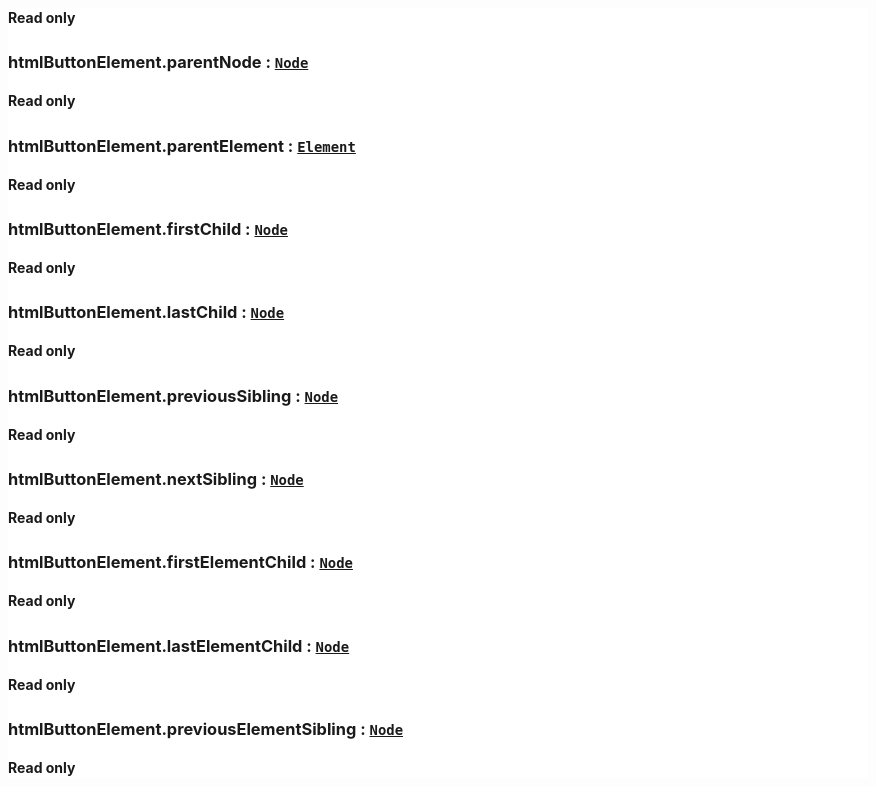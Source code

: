 **Read only**

<a name="node-parentnode" id="node-parentnode"></a>

### htmlButtonElement.parentNode : [`Node`](#node)

**Read only**

<a name="node-parentelement" id="node-parentelement"></a>

### htmlButtonElement.parentElement : [`Element`](#element)

**Read only**

<a name="node-firstchild" id="node-firstchild"></a>

### htmlButtonElement.firstChild : [`Node`](#node)

**Read only**

<a name="node-lastchild" id="node-lastchild"></a>

### htmlButtonElement.lastChild : [`Node`](#node)

**Read only**

<a name="node-previoussibling" id="node-previoussibling"></a>

### htmlButtonElement.previousSibling : [`Node`](#node)

**Read only**

<a name="node-nextsibling" id="node-nextsibling"></a>

### htmlButtonElement.nextSibling : [`Node`](#node)

**Read only**

<a name="node-firstelementchild" id="node-firstelementchild"></a>

### htmlButtonElement.firstElementChild : [`Node`](#node)

**Read only**

<a name="node-lastelementchild" id="node-lastelementchild"></a>

### htmlButtonElement.lastElementChild : [`Node`](#node)

**Read only**

<a name="node-previouselementsibling" id="node-previouselementsibling"></a>

### htmlButtonElement.previousElementSibling : [`Node`](#node)

**Read only**
